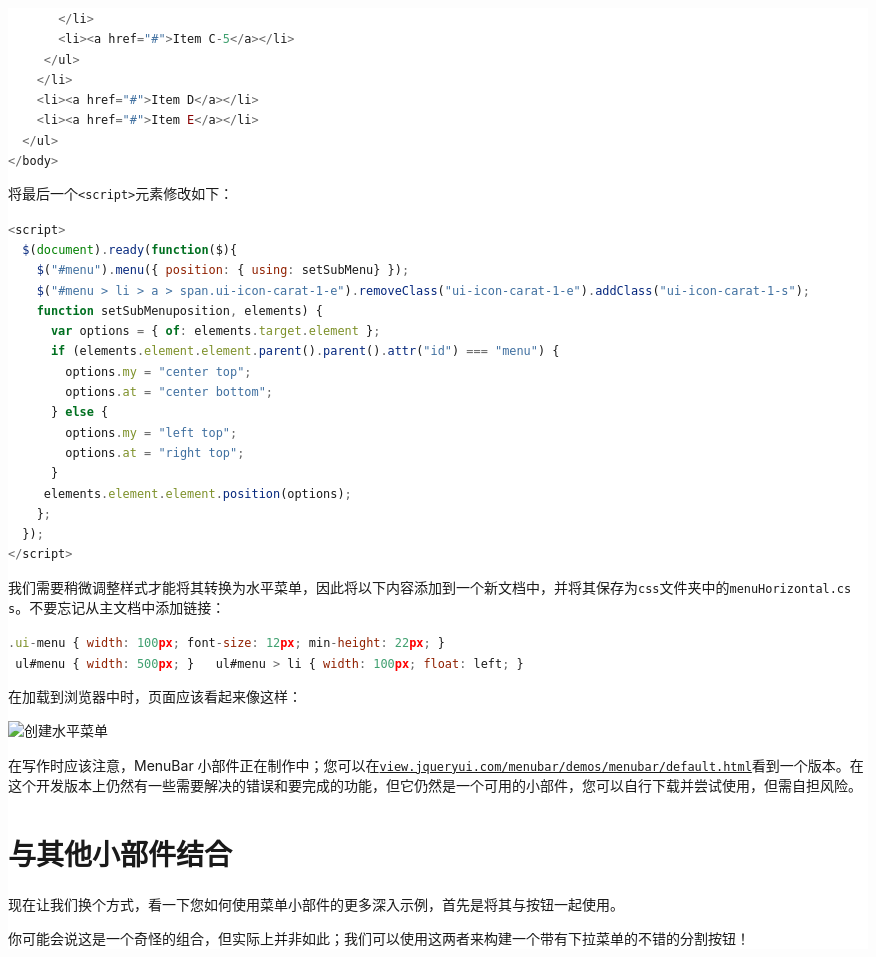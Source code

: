 ```js
       </li> 
       <li><a href="#">Item C-5</a></li> 
     </ul> 
    </li> 
    <li><a href="#">Item D</a></li> 
    <li><a href="#">Item E</a></li> 
  </ul> 
</body> 
```

将最后一个`<script>`元素修改如下：

```js
<script> 
  $(document).ready(function($){
    $("#menu").menu({ position: { using: setSubMenu} }); 
    $("#menu > li > a > span.ui-icon-carat-1-e").removeClass("ui-icon-carat-1-e").addClass("ui-icon-carat-1-s"); 
    function setSubMenuposition, elements) { 
      var options = { of: elements.target.element }; 
      if (elements.element.element.parent().parent().attr("id") === "menu") { 
        options.my = "center top"; 
        options.at = "center bottom"; 
      } else { 
        options.my = "left top"; 
        options.at = "right top"; 
      } 
     elements.element.element.position(options); 
    }; 
  });
</script> 
```

我们需要稍微调整样式才能将其转换为水平菜单，因此将以下内容添加到一个新文档中，并将其保存为`css`文件夹中的`menuHorizontal.css`。不要忘记从主文档中添加链接：

```js
.ui-menu { width: 100px; font-size: 12px; min-height: 22px; } 
 ul#menu { width: 500px; }   ul#menu > li { width: 100px; float: left; }
```

在加载到浏览器中时，页面应该看起来像这样：

![创建水平菜单](img/2209OS_09_10.jpg)

在写作时应该注意，MenuBar 小部件正在制作中；您可以在[`view.jqueryui.com/menubar/demos/menubar/default.html`](http://view.jqueryui.com/menubar/demos/menubar/default.html)看到一个版本。在这个开发版本上仍然有一些需要解决的错误和要完成的功能，但它仍然是一个可用的小部件，您可以自行下载并尝试使用，但需自担风险。

# 与其他小部件结合

现在让我们换个方式，看一下您如何使用菜单小部件的更多深入示例，首先是将其与按钮一起使用。

你可能会说这是一个奇怪的组合，但实际上并非如此；我们可以使用这两者来构建一个带有下拉菜单的不错的分割按钮！
